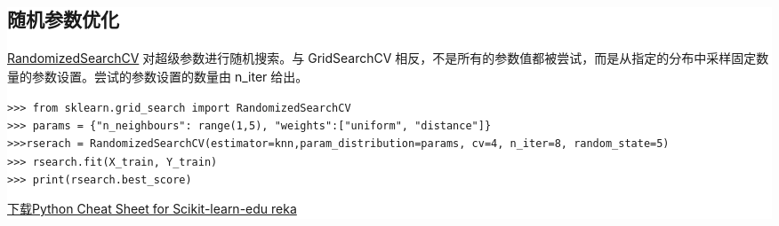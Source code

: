 ## 随机参数优化

[RandomizedSearchCV](http://scikit-learn.org/stable/modules/generated/sklearn.model_selection.RandomizedSearchCV.html) 对超级参数进行随机搜索。与 GridSearchCV 相反，不是所有的参数值都被尝试，而是从指定的分布中采样固定数量的参数设置。尝试的参数设置的数量由 n_iter 给出。

```
>>> from sklearn.grid_search import RandomizedSearchCV
>>> params = {"n_neighbours": range(1,5), "weights":["uniform", "distance"]}
>>>rserach = RandomizedSearchCV(estimator=knn,param_distribution=params, cv=4, n_iter=8, random_state=5)
>>> rsearch.fit(X_train, Y_train)
>>> print(rsearch.best_score)
```

[下载](http://bit.ly/2xIBJpJ)[Python Cheat Sheet for Scikit-learn-edu reka](http://bit.ly/2xIBJpJ)
